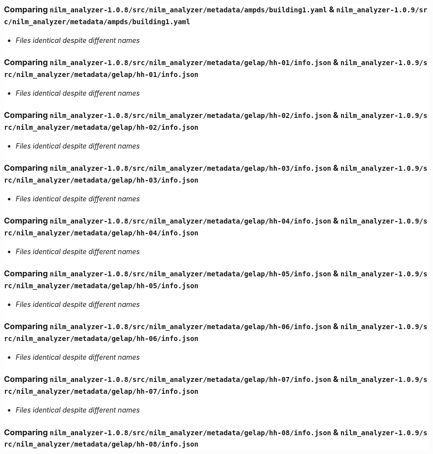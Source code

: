 ### Comparing `nilm_analyzer-1.0.8/src/nilm_analyzer/metadata/ampds/building1.yaml` & `nilm_analyzer-1.0.9/src/nilm_analyzer/metadata/ampds/building1.yaml`

 * *Files identical despite different names*

### Comparing `nilm_analyzer-1.0.8/src/nilm_analyzer/metadata/gelap/hh-01/info.json` & `nilm_analyzer-1.0.9/src/nilm_analyzer/metadata/gelap/hh-01/info.json`

 * *Files identical despite different names*

### Comparing `nilm_analyzer-1.0.8/src/nilm_analyzer/metadata/gelap/hh-02/info.json` & `nilm_analyzer-1.0.9/src/nilm_analyzer/metadata/gelap/hh-02/info.json`

 * *Files identical despite different names*

### Comparing `nilm_analyzer-1.0.8/src/nilm_analyzer/metadata/gelap/hh-03/info.json` & `nilm_analyzer-1.0.9/src/nilm_analyzer/metadata/gelap/hh-03/info.json`

 * *Files identical despite different names*

### Comparing `nilm_analyzer-1.0.8/src/nilm_analyzer/metadata/gelap/hh-04/info.json` & `nilm_analyzer-1.0.9/src/nilm_analyzer/metadata/gelap/hh-04/info.json`

 * *Files identical despite different names*

### Comparing `nilm_analyzer-1.0.8/src/nilm_analyzer/metadata/gelap/hh-05/info.json` & `nilm_analyzer-1.0.9/src/nilm_analyzer/metadata/gelap/hh-05/info.json`

 * *Files identical despite different names*

### Comparing `nilm_analyzer-1.0.8/src/nilm_analyzer/metadata/gelap/hh-06/info.json` & `nilm_analyzer-1.0.9/src/nilm_analyzer/metadata/gelap/hh-06/info.json`

 * *Files identical despite different names*

### Comparing `nilm_analyzer-1.0.8/src/nilm_analyzer/metadata/gelap/hh-07/info.json` & `nilm_analyzer-1.0.9/src/nilm_analyzer/metadata/gelap/hh-07/info.json`

 * *Files identical despite different names*

### Comparing `nilm_analyzer-1.0.8/src/nilm_analyzer/metadata/gelap/hh-08/info.json` & `nilm_analyzer-1.0.9/src/nilm_analyzer/metadata/gelap/hh-08/info.json`
